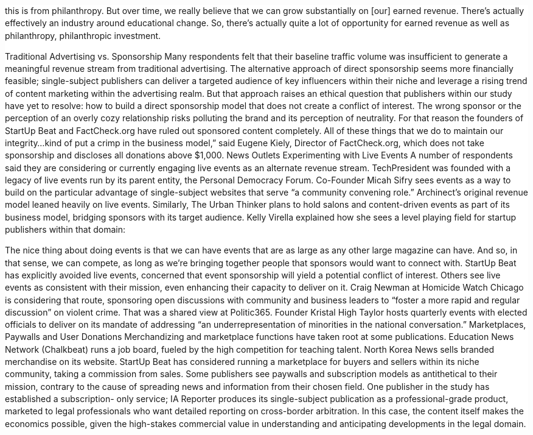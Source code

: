 this is from philanthropy. But over time, we really believe that we can
grow substantially on [our] earned revenue. There’s actually effectively
an industry around educational change. So, there’s actually quite a lot
of opportunity for earned revenue as well as philanthropy, philanthropic
investment.

Traditional Advertising vs. Sponsorship Many respondents felt that their
baseline traffic volume was insufficient to generate a meaningful
revenue stream from traditional advertising. The alternative approach of
direct sponsorship seems more financially feasible; single-subject
publishers can deliver a targeted audience of key influencers within
their niche and leverage a rising trend of content marketing within the
advertising realm. But that approach raises an ethical question that
publishers within our study have yet to resolve: how to build a direct
sponsorship model that does not create a conflict of interest. The wrong
sponsor or the perception of an overly cozy relationship risks polluting
the brand and its perception of neutrality. For that reason the founders
of StartUp Beat and FactCheck.org have ruled out sponsored content
completely. All of these things that we do to maintain our
integrity…kind of put a crimp in the business model,” said Eugene Kiely,
Director of FactCheck.org, which does not take sponsorship and discloses
all donations above \$1,000. News Outlets Experimenting with Live Events
A number of respondents said they are considering or currently engaging
live events as an alternate revenue stream. TechPresident was founded
with a legacy of live events run by its parent entity, the Personal
Democracy Forum. Co-Founder Micah Sifry sees events as a way to build on
the particular advantage of single-subject websites that serve “a
community convening role.” Archinect’s original revenue model leaned
heavily on live events. Similarly, The Urban Thinker plans to hold
salons and content-driven events as part of its business model, bridging
sponsors with its target audience. Kelly Virella explained how she sees
a level playing field for startup publishers within that domain:

The nice thing about doing events is that we can have events that are as
large as any other large magazine can have. And so, in that sense, we
can compete, as long as we’re bringing together people that sponsors
would want to connect with. StartUp Beat has explicitly avoided live
events, concerned that event sponsorship will yield a potential conflict
of interest. Others see live events as consistent with their mission,
even enhancing their capacity to deliver on it. Craig Newman at Homicide
Watch Chicago is considering that route, sponsoring open discussions
with community and business leaders to “foster a more rapid and regular
discussion” on violent crime. That was a shared view at Politic365.
Founder Kristal High Taylor hosts quarterly events with elected
officials to deliver on its mandate of addressing “an
underrepresentation of minorities in the national conversation.”
Marketplaces, Paywalls and User Donations Merchandizing and marketplace
functions have taken root at some publications. Education News Network
(Chalkbeat) runs a job board, fueled by the high competition for
teaching talent. North Korea News sells branded merchandise on its
website. StartUp Beat has considered running a marketplace for buyers
and sellers within its niche community, taking a commission from sales.
Some publishers see paywalls and subscription models as antithetical to
their mission, contrary to the cause of spreading news and information
from their chosen field. One publisher in the study has established a
subscription- only service; IA Reporter produces its single-subject
publication as a professional-grade product, marketed to legal
professionals who want detailed reporting on cross-border arbitration.
In this case, the content itself makes the economics possible, given the
high-stakes commercial value in understanding and anticipating
developments in the legal domain.
